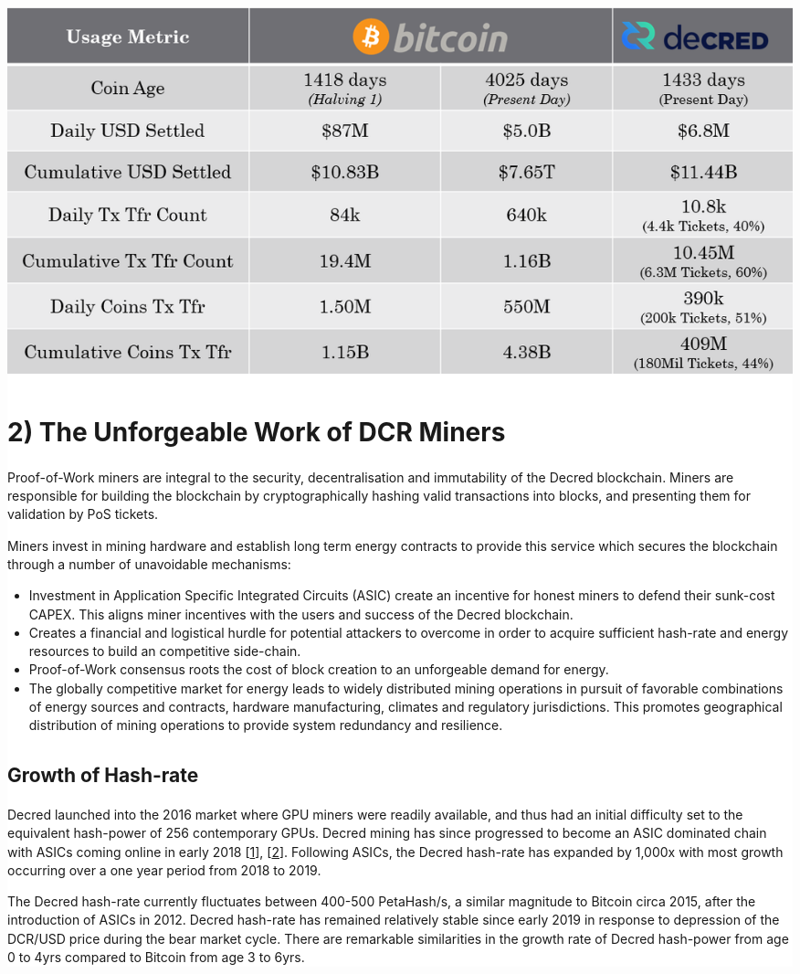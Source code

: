 ![user_summary_table.png](images/user_summary_table.png)

# 2) The Unforgeable Work of DCR Miners

Proof-of-Work miners are integral to the security, decentralisation and immutability of the Decred blockchain. Miners are responsible for building the blockchain by cryptographically hashing valid transactions into blocks, and presenting them for validation by PoS tickets.

Miners invest in mining hardware and establish long term energy contracts to provide this service which secures the blockchain through a number of unavoidable mechanisms:

- Investment in Application Specific Integrated Circuits (ASIC) create an incentive for honest miners to defend their sunk-cost CAPEX. This aligns miner incentives with the users and success of the Decred blockchain.
- Creates a financial and logistical hurdle for potential attackers to overcome in order to acquire sufficient hash-rate and energy resources to build an competitive side-chain.
- Proof-of-Work consensus roots the cost of block creation to an unforgeable demand for energy.
- The globally competitive market for energy leads to widely distributed mining operations in pursuit of favorable combinations of energy sources and contracts, hardware manufacturing, climates and regulatory jurisdictions. This promotes geographical distribution of mining operations to provide system redundancy and resilience.

## Growth of Hash-rate

Decred launched into the 2016 market where GPU miners were readily available, and thus had an initial difficulty set to the equivalent hash-power of 256 contemporary GPUs. Decred mining has since progressed to become an ASIC dominated chain with ASICs coming online in early 2018 [[1](https://youtu.be/7K2sDhyjQys)], [[2](https://youtu.be/8TPFIVYy_i4)]. Following ASICs, the Decred hash-rate has expanded by 1,000x with most growth occurring over a one year period from 2018 to 2019.

The Decred hash-rate currently fluctuates between 400-500 PetaHash/s, a similar magnitude to  Bitcoin circa 2015, after the introduction of ASICs in 2012. Decred hash-rate has remained relatively stable since early 2019 in response to depression of the DCR/USD price during the bear market cycle. There are remarkable similarities in the growth rate of Decred hash-power from age 0 to 4yrs compared to Bitcoin from age 3 to 6yrs.
